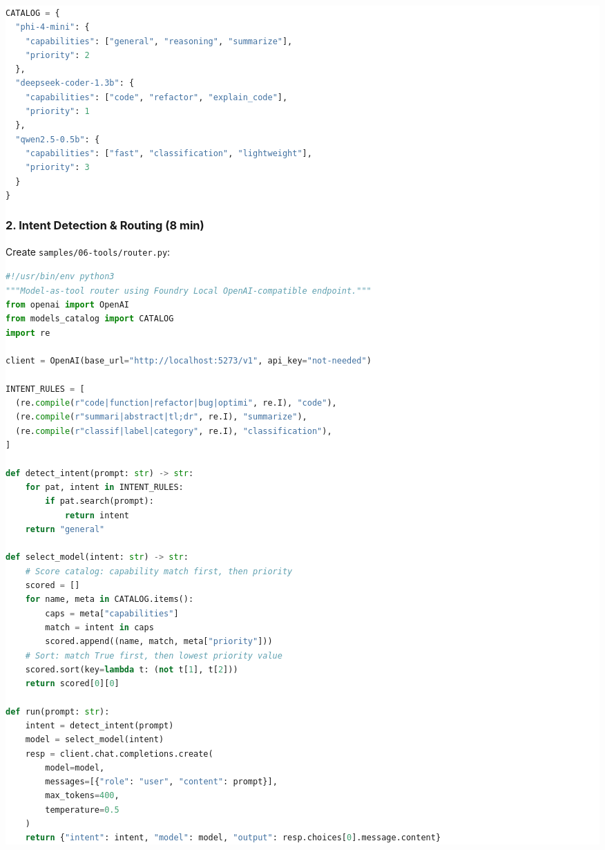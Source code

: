 ```python
CATALOG = {
  "phi-4-mini": {
    "capabilities": ["general", "reasoning", "summarize"],
    "priority": 2
  },
  "deepseek-coder-1.3b": {
    "capabilities": ["code", "refactor", "explain_code"],
    "priority": 1
  },
  "qwen2.5-0.5b": {
    "capabilities": ["fast", "classification", "lightweight"],
    "priority": 3
  }
}
```


### 2. Intent Detection & Routing (8 min)

Create `samples/06-tools/router.py`:

```python
#!/usr/bin/env python3
"""Model-as-tool router using Foundry Local OpenAI-compatible endpoint."""
from openai import OpenAI
from models_catalog import CATALOG
import re

client = OpenAI(base_url="http://localhost:5273/v1", api_key="not-needed")

INTENT_RULES = [
  (re.compile(r"code|function|refactor|bug|optimi", re.I), "code"),
  (re.compile(r"summari|abstract|tl;dr", re.I), "summarize"),
  (re.compile(r"classif|label|category", re.I), "classification"),
]

def detect_intent(prompt: str) -> str:
    for pat, intent in INTENT_RULES:
        if pat.search(prompt):
            return intent
    return "general"

def select_model(intent: str) -> str:
    # Score catalog: capability match first, then priority
    scored = []
    for name, meta in CATALOG.items():
        caps = meta["capabilities"]
        match = intent in caps
        scored.append((name, match, meta["priority"]))
    # Sort: match True first, then lowest priority value
    scored.sort(key=lambda t: (not t[1], t[2]))
    return scored[0][0]

def run(prompt: str):
    intent = detect_intent(prompt)
    model = select_model(intent)
    resp = client.chat.completions.create(
        model=model,
        messages=[{"role": "user", "content": prompt}],
        max_tokens=400,
        temperature=0.5
    )
    return {"intent": intent, "model": model, "output": resp.choices[0].message.content}

```